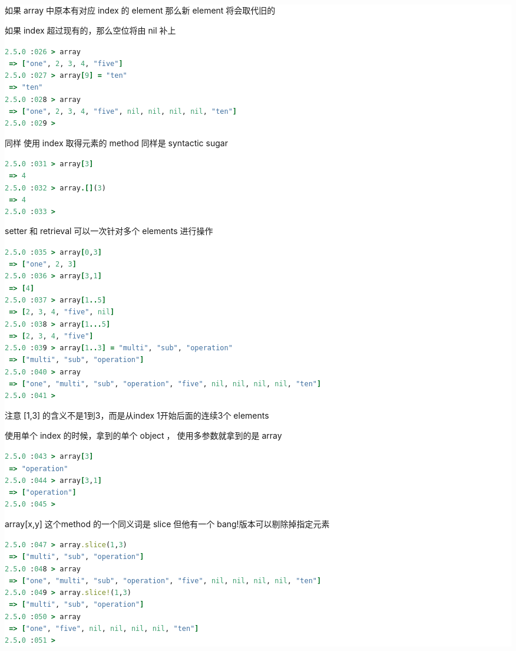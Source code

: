 如果 array 中原本有对应 index 的 element 那么新 element 将会取代旧的

如果 index 超过现有的，那么空位将由 nil 补上

```ruby
2.5.0 :026 > array
 => ["one", 2, 3, 4, "five"]
2.5.0 :027 > array[9] = "ten"
 => "ten"
2.5.0 :028 > array
 => ["one", 2, 3, 4, "five", nil, nil, nil, nil, "ten"]
2.5.0 :029 >
```

同样 使用 index 取得元素的 method 同样是 syntactic sugar

```ruby
2.5.0 :031 > array[3]
 => 4
2.5.0 :032 > array.[](3)
 => 4
2.5.0 :033 >
```

setter 和 retrieval 可以一次针对多个 elements 进行操作

```ruby
2.5.0 :035 > array[0,3]
 => ["one", 2, 3]
2.5.0 :036 > array[3,1]
 => [4]
2.5.0 :037 > array[1..5]
 => [2, 3, 4, "five", nil]
2.5.0 :038 > array[1...5]
 => [2, 3, 4, "five"]
2.5.0 :039 > array[1..3] = "multi", "sub", "operation"
 => ["multi", "sub", "operation"]
2.5.0 :040 > array
 => ["one", "multi", "sub", "operation", "five", nil, nil, nil, nil, "ten"]
2.5.0 :041 >
```

注意 [1,3] 的含义不是1到3，而是从index 1开始后面的连续3个 elements

使用单个 index 的时候，拿到的单个 object ， 使用多参数就拿到的是 array

```ruby
2.5.0 :043 > array[3]
 => "operation"
2.5.0 :044 > array[3,1]
 => ["operation"]
2.5.0 :045 >
```

array[x,y] 这个method 的一个同义词是 slice 但他有一个 bang!版本可以剔除掉指定元素

```ruby
2.5.0 :047 > array.slice(1,3)
 => ["multi", "sub", "operation"]
2.5.0 :048 > array
 => ["one", "multi", "sub", "operation", "five", nil, nil, nil, nil, "ten"]
2.5.0 :049 > array.slice!(1,3)
 => ["multi", "sub", "operation"]
2.5.0 :050 > array
 => ["one", "five", nil, nil, nil, nil, "ten"]
2.5.0 :051 >
```
